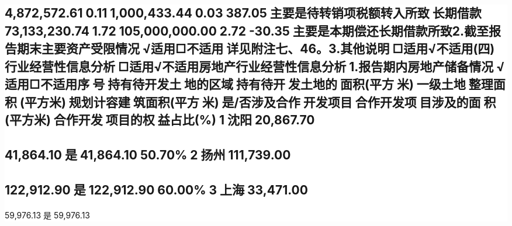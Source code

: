4,872,572.61
0.11
1,000,433.44
0.03
387.05
主要是待转销项税额转入所致
长期借款
73,133,230.74
1.72
105,000,000.00
2.72
-30.35
主要是本期偿还长期借款所致2.截至报告期末主要资产受限情况
√适用□不适用
详见附注七、46。3.其他说明
□适用√不适用(四)
行业经营性信息分析
□适用√不适用房地产行业经营性信息分析
1.报告期内房地产储备情况
√适用□不适用序
号
持有待开发土
地的区域
持有待开
发土地的
面积(平方
米)
一级土地
整理面积
(平方米)
规划计容建
筑面积(平方
米)
是/否涉及合作
开发项目
合作开发项
目涉及的面
积(平方米)
合作开发
项目的权
益占比(%)
1
沈阳
20,867.70
-
41,864.10
是
41,864.10
50.70%
2
扬州
111,739.00
-
122,912.90
是
122,912.90
60.00%
3
上海
33,471.00
-
59,976.13
是
59,976.13